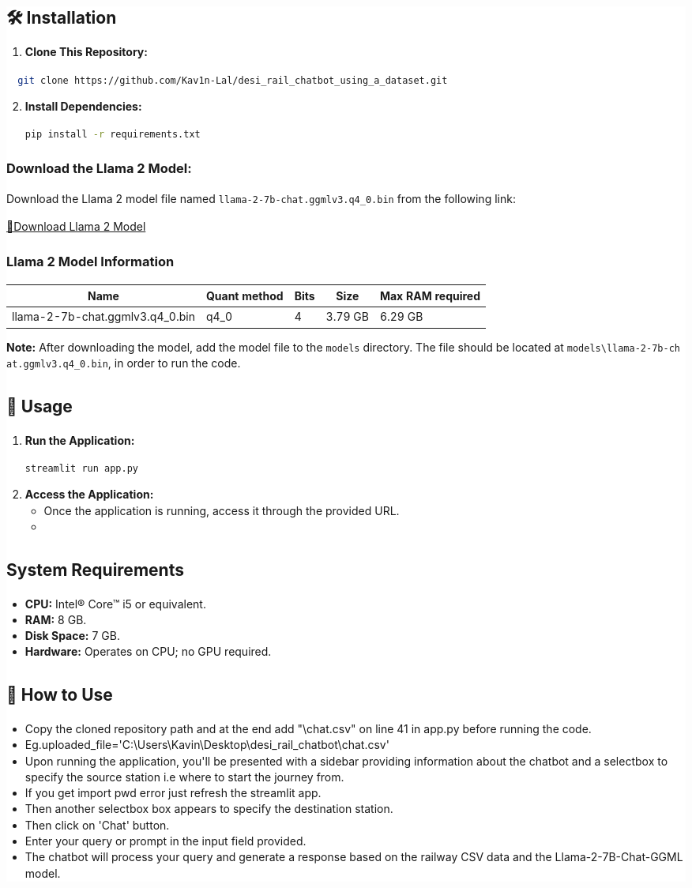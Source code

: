 ## 🛠️ Installation
1. **Clone This Repository:**
 ```bash
   git clone https://github.com/Kav1n-Lal/desi_rail_chatbot_using_a_dataset.git
   ```
2. **Install Dependencies:**
   ```bash
   pip install -r requirements.txt
   ```

### Download the Llama 2 Model:

Download the Llama 2 model file named `llama-2-7b-chat.ggmlv3.q4_0.bin` from the following link:

[🔗Download Llama 2 Model](https://huggingface.co/TheBloke/Llama-2-7B-Chat-GGML/tree/main)

### Llama 2 Model Information

| Name                           | Quant method | Bits | Size    | Max RAM required |
|--------------------------------|--------------|------|---------|------------------|
| llama-2-7b-chat.ggmlv3.q4_0.bin | q4_0         | 4    | 3.79 GB | 6.29 GB          |

**Note:** After downloading the model, add the model file to the `models` directory. The file should be located at `models\llama-2-7b-chat.ggmlv3.q4_0.bin`, in order to run the code.

## 📝 Usage

1. **Run the Application:**
   ```bash
   streamlit run app.py
   ```
2. **Access the Application:**
   - Once the application is running, access it through the provided URL.
   - 
## System Requirements
- **CPU:** Intel® Core™ i5 or equivalent.
- **RAM:** 8 GB.
- **Disk Space:** 7 GB.
- **Hardware:** Operates on CPU; no GPU required.

## 🤖 How to Use
- Copy the cloned repository path and at the end add "\\chat.csv" on line 41 in app.py before running the code.
- Eg.uploaded_file='C:\\Users\\Kavin\\Desktop\\desi_rail_chatbot\\chat.csv'
- Upon running the application, you'll be presented with a sidebar providing information about the chatbot and a selectbox to specify the source station i.e where to start the journey from.
- If you get import pwd error just refresh the streamlit app.
- Then another selectbox box appears to specify the destination station.
- Then click on 'Chat' button.
- Enter your query or prompt in the input field provided.
- The chatbot will process your query and generate a response based on the railway CSV data and the Llama-2-7B-Chat-GGML model.
